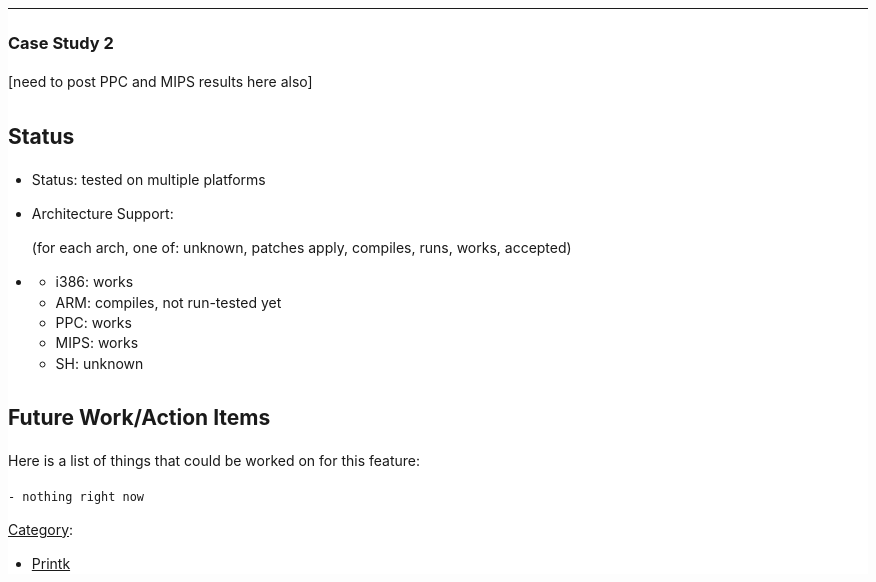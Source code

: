 </tr>
</tbody>
</table>

* * * * *



### Case Study 2

[need to post PPC and MIPS results here also]

## Status

-   Status: tested on multiple platforms
-   Architecture Support:



      (for each arch, one of: unknown, patches apply, compiles, runs, works, accepted)

-   -   i386: works
    -   ARM: compiles, not run-tested yet
    -   PPC: works
    -   MIPS: works
    -   SH: unknown

## Future Work/Action Items

Here is a list of things that could be worked on for this feature:

    - nothing right now


[Category](http://eLinux.org/Special:Categories "Special:Categories"):

-   [Printk](http://eLinux.org/Category:Printk "Category:Printk")

